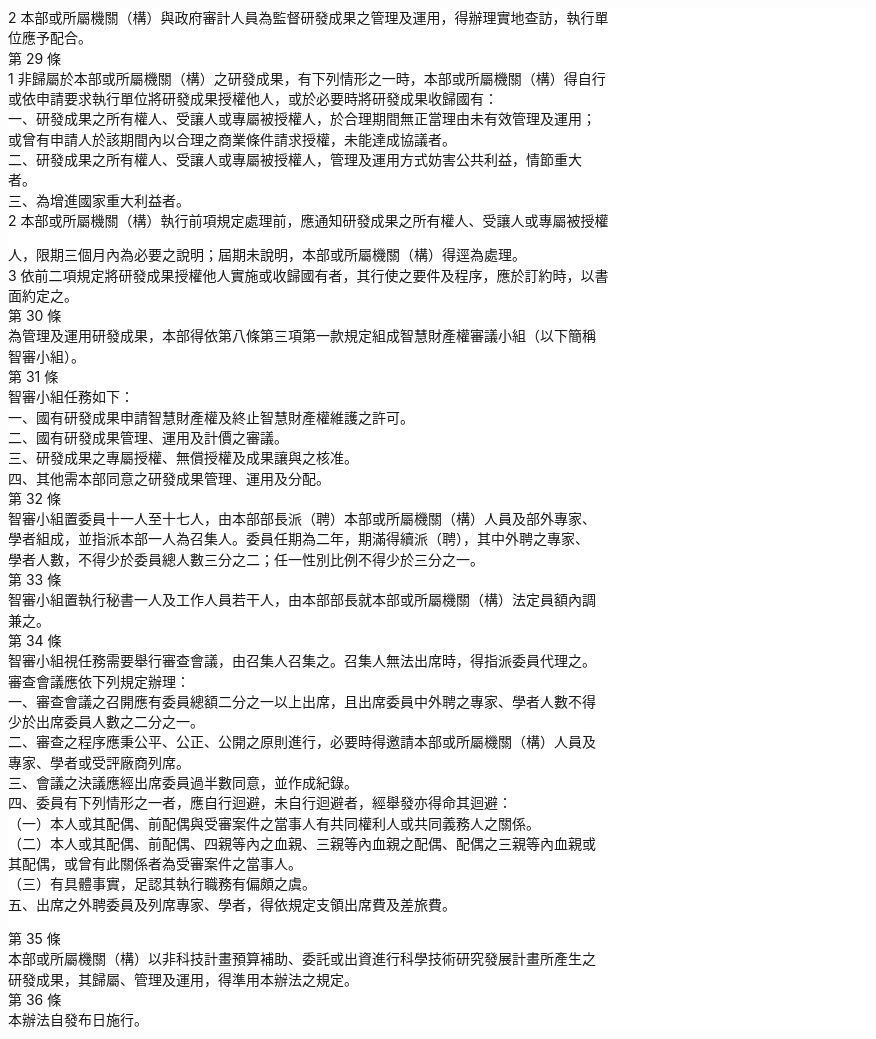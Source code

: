 2 本部或所屬機關（構）與政府審計人員為監督研發成果之管理及運用，得辦理實地查訪，執行單  
位應予配合。  
第 29 條  
1 非歸屬於本部或所屬機關（構）之研發成果，有下列情形之一時，本部或所屬機關（構）得自行  
或依申請要求執行單位將研發成果授權他人，或於必要時將研發成果收歸國有：  
一、研發成果之所有權人、受讓人或專屬被授權人，於合理期間無正當理由未有效管理及運用；  
或曾有申請人於該期間內以合理之商業條件請求授權，未能達成協議者。  
二、研發成果之所有權人、受讓人或專屬被授權人，管理及運用方式妨害公共利益，情節重大  
者。  
三、為增進國家重大利益者。  
2 本部或所屬機關（構）執行前項規定處理前，應通知研發成果之所有權人、受讓人或專屬被授權  


人，限期三個月內為必要之說明；屆期未說明，本部或所屬機關（構）得逕為處理。  
3 依前二項規定將研發成果授權他人實施或收歸國有者，其行使之要件及程序，應於訂約時，以書  
面約定之。  
第 30 條  
為管理及運用研發成果，本部得依第八條第三項第一款規定組成智慧財產權審議小組（以下簡稱  
智審小組）。  
第 31 條  
智審小組任務如下：  
一、國有研發成果申請智慧財產權及終止智慧財產權維護之許可。  
二、國有研發成果管理、運用及計價之審議。  
三、研發成果之專屬授權、無償授權及成果讓與之核准。  
四、其他需本部同意之研發成果管理、運用及分配。  
第 32 條  
智審小組置委員十一人至十七人，由本部部長派（聘）本部或所屬機關（構）人員及部外專家、  
學者組成，並指派本部一人為召集人。委員任期為二年，期滿得續派（聘），其中外聘之專家、  
學者人數，不得少於委員總人數三分之二；任一性別比例不得少於三分之一。  
第 33 條  
智審小組置執行秘書一人及工作人員若干人，由本部部長就本部或所屬機關（構）法定員額內調  
兼之。  
第 34 條  
智審小組視任務需要舉行審查會議，由召集人召集之。召集人無法出席時，得指派委員代理之。  
審查會議應依下列規定辦理：  
一、審查會議之召開應有委員總額二分之一以上出席，且出席委員中外聘之專家、學者人數不得  
少於出席委員人數之二分之一。  
二、審查之程序應秉公平、公正、公開之原則進行，必要時得邀請本部或所屬機關（構）人員及  
專家、學者或受評廠商列席。  
三、會議之決議應經出席委員過半數同意，並作成紀錄。  
四、委員有下列情形之一者，應自行迴避，未自行迴避者，經舉發亦得命其迴避：  
（一）本人或其配偶、前配偶與受審案件之當事人有共同權利人或共同義務人之關係。  
（二）本人或其配偶、前配偶、四親等內之血親、三親等內血親之配偶、配偶之三親等內血親或  
其配偶，或曾有此關係者為受審案件之當事人。  
（三）有具體事實，足認其執行職務有偏頗之虞。  
五、出席之外聘委員及列席專家、學者，得依規定支領出席費及差旅費。  


第 35 條  
本部或所屬機關（構）以非科技計畫預算補助、委託或出資進行科學技術研究發展計畫所產生之  
研發成果，其歸屬、管理及運用，得準用本辦法之規定。  
第 36 條  
本辦法自發布日施行。  


